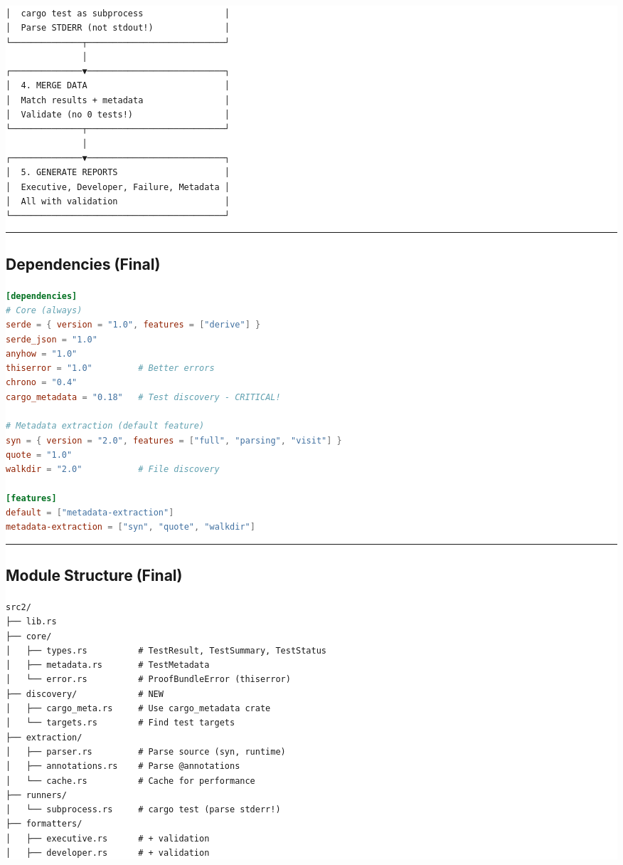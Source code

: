 ```
│  cargo test as subprocess                │
│  Parse STDERR (not stdout!)              │
└──────────────┬───────────────────────────┘
               │
┌──────────────▼───────────────────────────┐
│  4. MERGE DATA                           │
│  Match results + metadata                │
│  Validate (no 0 tests!)                  │
└──────────────┬───────────────────────────┘
               │
┌──────────────▼───────────────────────────┐
│  5. GENERATE REPORTS                     │
│  Executive, Developer, Failure, Metadata │
│  All with validation                     │
└──────────────────────────────────────────┘
```

---

## Dependencies (Final)

```toml
[dependencies]
# Core (always)
serde = { version = "1.0", features = ["derive"] }
serde_json = "1.0"
anyhow = "1.0"
thiserror = "1.0"         # Better errors
chrono = "0.4"
cargo_metadata = "0.18"   # Test discovery - CRITICAL!

# Metadata extraction (default feature)
syn = { version = "2.0", features = ["full", "parsing", "visit"] }
quote = "1.0"
walkdir = "2.0"           # File discovery

[features]
default = ["metadata-extraction"]
metadata-extraction = ["syn", "quote", "walkdir"]
```

---

## Module Structure (Final)

```
src2/
├── lib.rs
├── core/
│   ├── types.rs          # TestResult, TestSummary, TestStatus
│   ├── metadata.rs       # TestMetadata
│   └── error.rs          # ProofBundleError (thiserror)
├── discovery/            # NEW
│   ├── cargo_meta.rs     # Use cargo_metadata crate
│   └── targets.rs        # Find test targets
├── extraction/
│   ├── parser.rs         # Parse source (syn, runtime)
│   ├── annotations.rs    # Parse @annotations
│   └── cache.rs          # Cache for performance
├── runners/
│   └── subprocess.rs     # cargo test (parse stderr!)
├── formatters/
│   ├── executive.rs      # + validation
│   ├── developer.rs      # + validation
```